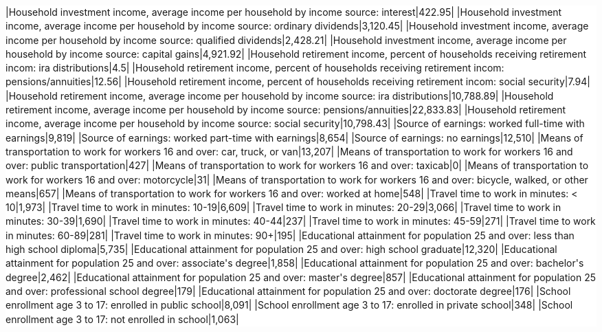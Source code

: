 |Household investment income, average income per household by income source: interest|422.95|
|Household investment income, average income per household by income source: ordinary dividends|3,120.45|
|Household investment income, average income per household by income source: qualified dividends|2,428.21|
|Household investment income, average income per household by income source: capital gains|4,921.92|
|Household retirement income, percent of households receiving retirement incom: ira distributions|4.5|
|Household retirement income, percent of households receiving retirement incom: pensions/annuities|12.56|
|Household retirement income, percent of households receiving retirement incom: social security|7.94|
|Household retirement income, average income per household by income source: ira distributions|10,788.89|
|Household retirement income, average income per household by income source: pensions/annuities|22,833.83|
|Household retirement income, average income per household by income source: social security|10,798.43|
|Source of earnings: worked full-time with earnings|9,819|
|Source of earnings: worked part-time with earnings|8,654|
|Source of earnings: no earnings|12,510|
|Means of transportation to work for workers 16 and over: car, truck, or van|13,207|
|Means of transportation to work for workers 16 and over: public transportation|427|
|Means of transportation to work for workers 16 and over: taxicab|0|
|Means of transportation to work for workers 16 and over: motorcycle|31|
|Means of transportation to work for workers 16 and over: bicycle, walked, or other means|657|
|Means of transportation to work for workers 16 and over: worked at home|548|
|Travel time to work in minutes: < 10|1,973|
|Travel time to work in minutes: 10-19|6,609|
|Travel time to work in minutes: 20-29|3,066|
|Travel time to work in minutes: 30-39|1,690|
|Travel time to work in minutes: 40-44|237|
|Travel time to work in minutes: 45-59|271|
|Travel time to work in minutes: 60-89|281|
|Travel time to work in minutes: 90+|195|
|Educational attainment for population 25 and over: less than high school diploma|5,735|
|Educational attainment for population 25 and over: high school graduate|12,320|
|Educational attainment for population 25 and over: associate's degree|1,858|
|Educational attainment for population 25 and over: bachelor's degree|2,462|
|Educational attainment for population 25 and over: master's degree|857|
|Educational attainment for population 25 and over: professional school degree|179|
|Educational attainment for population 25 and over: doctorate degree|176|
|School enrollment age 3 to 17: enrolled in public school|8,091|
|School enrollment age 3 to 17: enrolled in private school|348|
|School enrollment age 3 to 17: not enrolled in school|1,063|
